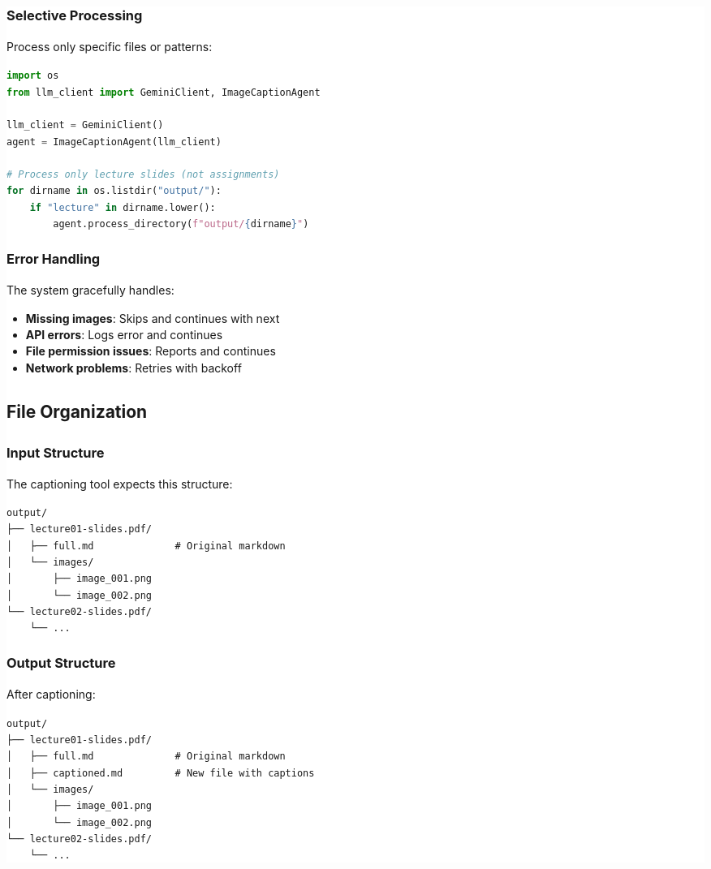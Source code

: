 ### Selective Processing

Process only specific files or patterns:

```python
import os
from llm_client import GeminiClient, ImageCaptionAgent

llm_client = GeminiClient()
agent = ImageCaptionAgent(llm_client)

# Process only lecture slides (not assignments)
for dirname in os.listdir("output/"):
    if "lecture" in dirname.lower():
        agent.process_directory(f"output/{dirname}")
```

### Error Handling

The system gracefully handles:
- **Missing images**: Skips and continues with next
- **API errors**: Logs error and continues
- **File permission issues**: Reports and continues
- **Network problems**: Retries with backoff

## File Organization

### Input Structure

The captioning tool expects this structure:
```
output/
├── lecture01-slides.pdf/
│   ├── full.md              # Original markdown
│   └── images/
│       ├── image_001.png
│       └── image_002.png
└── lecture02-slides.pdf/
    └── ...
```

### Output Structure

After captioning:
```
output/
├── lecture01-slides.pdf/
│   ├── full.md              # Original markdown
│   ├── captioned.md         # New file with captions
│   └── images/
│       ├── image_001.png
│       └── image_002.png
└── lecture02-slides.pdf/
    └── ...
```
